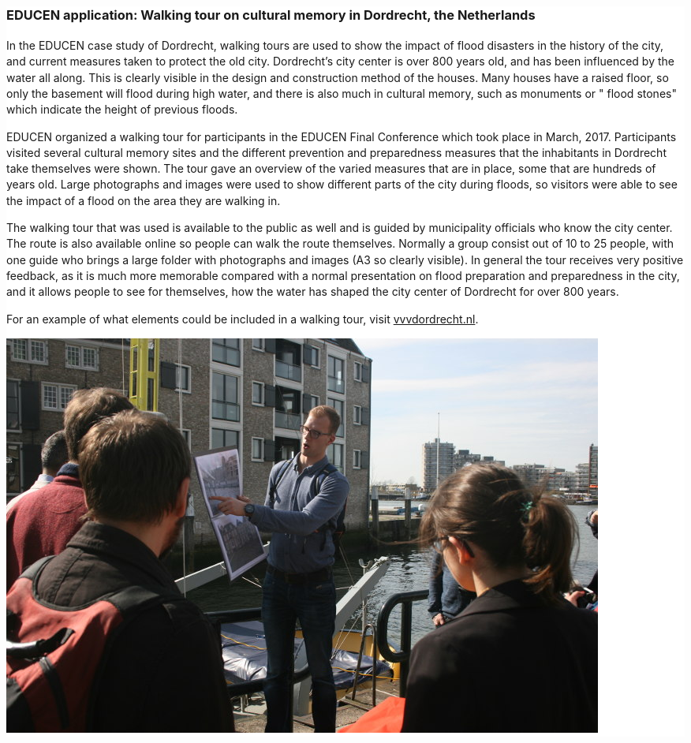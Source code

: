### EDUCEN application: Walking tour on cultural memory in Dordrecht, the Netherlands 
In the EDUCEN case study of Dordrecht, walking tours are used to show the impact of flood disasters in the history of the city, and current measures taken to protect the old city. Dordrecht’s city center is over 800 years old, and has been influenced by the water all along. This is clearly visible in the design and construction method of the houses. Many houses have a raised floor, so only the basement will flood during high water, and there is also much in cultural memory, such as monuments or " flood stones" which indicate the height of previous floods.

EDUCEN organized a walking tour for participants in the EDUCEN Final Conference which took place in March, 2017. Participants visited several cultural memory sites and the different prevention and preparedness measures that the inhabitants in Dordrecht take themselves were shown. The tour gave an overview of the varied measures that are in place, some that are hundreds of years old. Large photographs and images were used to show different parts of the city during floods, so visitors were able to see the impact of a flood  on the area they are walking in. 

The walking tour that was used is available to the public as well and is guided by municipality officials who know the city center. The route is also available online so people can walk the route themselves. Normally a group consist out of 10 to 25 people, with one guide who brings a large folder with photographs and images (A3 so clearly visible). In general the tour receives very positive feedback, as it is much more memorable compared with a normal presentation on flood preparation and preparedness in the city, and it allows people to see for themselves, how the water has shaped the city center of Dordrecht for over 800 years.   

For an example of what elements could be included in a walking tour, visit [vvvdordrecht.nl](http://www.vvvdordrecht.nl/en/see-do/routes-and-bike-rental/walks/dordrecht/hoogwaterwandeling/detail=0102_000014_000000_048471).


![Cultural memory walking tour during EDUCEN Final Conference, March 2017](/img/toolkit/8.2.jpg)
